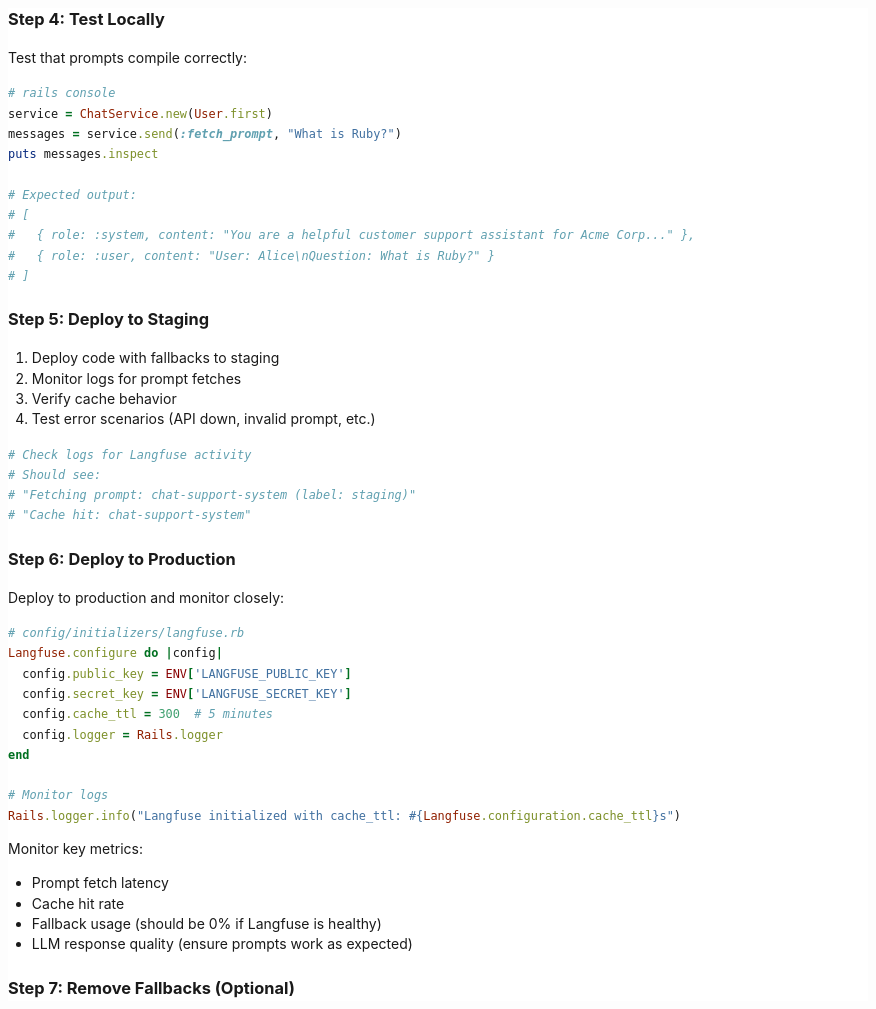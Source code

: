 ### Step 4: Test Locally

Test that prompts compile correctly:

```ruby
# rails console
service = ChatService.new(User.first)
messages = service.send(:fetch_prompt, "What is Ruby?")
puts messages.inspect

# Expected output:
# [
#   { role: :system, content: "You are a helpful customer support assistant for Acme Corp..." },
#   { role: :user, content: "User: Alice\nQuestion: What is Ruby?" }
# ]
```

### Step 5: Deploy to Staging

1. Deploy code with fallbacks to staging
2. Monitor logs for prompt fetches
3. Verify cache behavior
4. Test error scenarios (API down, invalid prompt, etc.)

```ruby
# Check logs for Langfuse activity
# Should see:
# "Fetching prompt: chat-support-system (label: staging)"
# "Cache hit: chat-support-system"
```

### Step 6: Deploy to Production

Deploy to production and monitor closely:

```ruby
# config/initializers/langfuse.rb
Langfuse.configure do |config|
  config.public_key = ENV['LANGFUSE_PUBLIC_KEY']
  config.secret_key = ENV['LANGFUSE_SECRET_KEY']
  config.cache_ttl = 300  # 5 minutes
  config.logger = Rails.logger
end

# Monitor logs
Rails.logger.info("Langfuse initialized with cache_ttl: #{Langfuse.configuration.cache_ttl}s")
```

Monitor key metrics:
- Prompt fetch latency
- Cache hit rate
- Fallback usage (should be 0% if Langfuse is healthy)
- LLM response quality (ensure prompts work as expected)

### Step 7: Remove Fallbacks (Optional)
